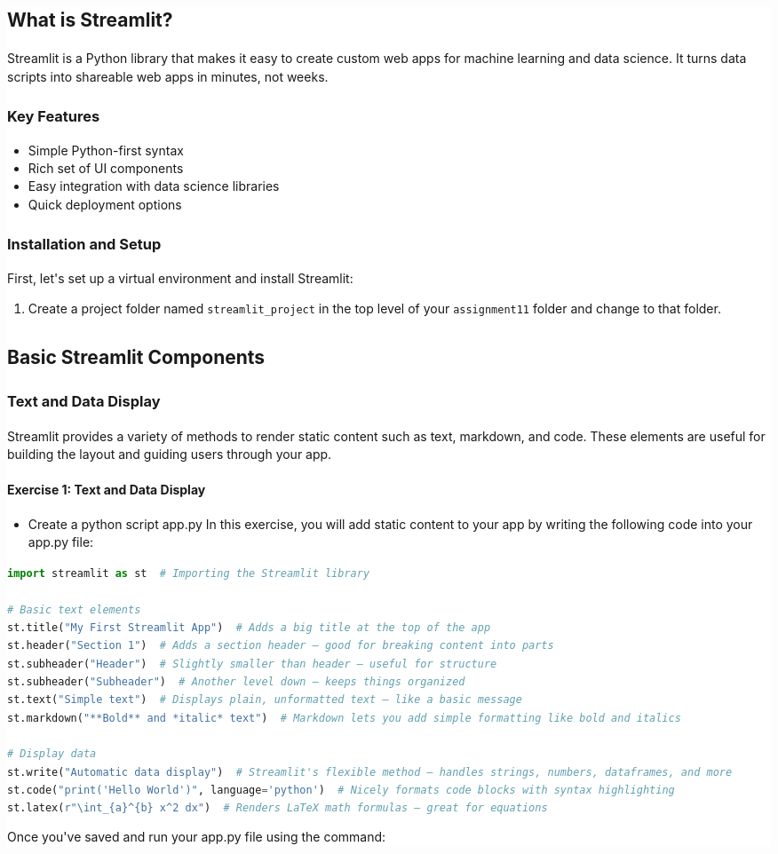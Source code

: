 ## What is Streamlit?

Streamlit is a Python library that makes it easy to create custom web apps for machine learning and data science. It turns data scripts into shareable web apps in minutes, not weeks.

### Key Features
* Simple Python-first syntax
* Rich set of UI components
* Easy integration with data science libraries
* Quick deployment options

### Installation and Setup

First, let's set up a virtual environment and install Streamlit:

1. Create a project folder named `streamlit_project` in the top level of your `assignment11` folder and change to that folder.

## Basic Streamlit Components
### Text and Data Display

Streamlit provides a variety of methods to render static content such as text, markdown, and code. These elements are useful for building the layout and guiding users through your app.

#### Exercise 1: Text and Data Display
- Create a python script app.py
In this exercise, you will add static content to your app by writing the following code into your app.py file:
```python
import streamlit as st  # Importing the Streamlit library

# Basic text elements
st.title("My First Streamlit App")  # Adds a big title at the top of the app
st.header("Section 1")  # Adds a section header — good for breaking content into parts
st.subheader("Header")  # Slightly smaller than header — useful for structure
st.subheader("Subheader")  # Another level down — keeps things organized
st.text("Simple text")  # Displays plain, unformatted text — like a basic message
st.markdown("**Bold** and *italic* text")  # Markdown lets you add simple formatting like bold and italics

# Display data
st.write("Automatic data display")  # Streamlit's flexible method — handles strings, numbers, dataframes, and more
st.code("print('Hello World')", language='python')  # Nicely formats code blocks with syntax highlighting
st.latex(r"\int_{a}^{b} x^2 dx")  # Renders LaTeX math formulas — great for equations

```

Once you've saved and run your app.py file using the command:
